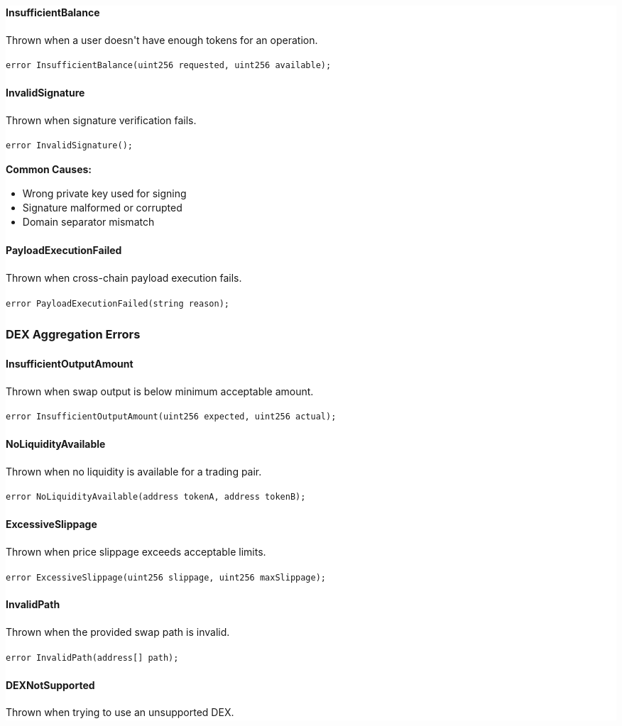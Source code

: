 #### InsufficientBalance
Thrown when a user doesn't have enough tokens for an operation.

```solidity
error InsufficientBalance(uint256 requested, uint256 available);
```

#### InvalidSignature
Thrown when signature verification fails.

```solidity
error InvalidSignature();
```

**Common Causes:**
- Wrong private key used for signing
- Signature malformed or corrupted
- Domain separator mismatch

#### PayloadExecutionFailed
Thrown when cross-chain payload execution fails.

```solidity
error PayloadExecutionFailed(string reason);
```

### DEX Aggregation Errors

#### InsufficientOutputAmount
Thrown when swap output is below minimum acceptable amount.

```solidity
error InsufficientOutputAmount(uint256 expected, uint256 actual);
```

#### NoLiquidityAvailable
Thrown when no liquidity is available for a trading pair.

```solidity
error NoLiquidityAvailable(address tokenA, address tokenB);
```

#### ExcessiveSlippage
Thrown when price slippage exceeds acceptable limits.

```solidity
error ExcessiveSlippage(uint256 slippage, uint256 maxSlippage);
```

#### InvalidPath
Thrown when the provided swap path is invalid.

```solidity
error InvalidPath(address[] path);
```

#### DEXNotSupported
Thrown when trying to use an unsupported DEX.
